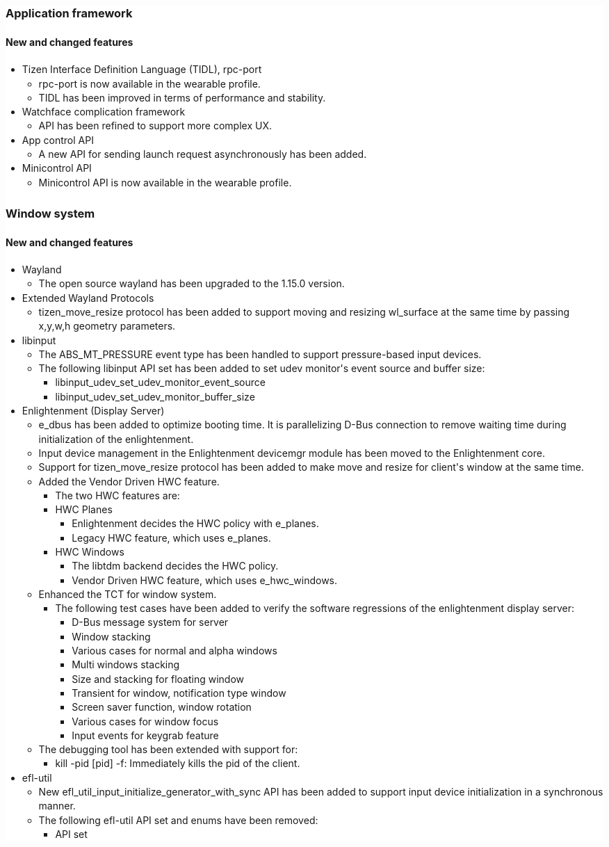 
### Application framework

#### New and changed features

- Tizen Interface Definition Language (TIDL), rpc-port
  - rpc-port is now available in the wearable profile.
  - TIDL has been improved in terms of performance and stability.
- Watchface complication framework
  - API has been refined to support more complex UX.
- App control API
  - A new API for sending launch request asynchronously has been added.
- Minicontrol API
  - Minicontrol API is now available in the wearable profile.


### Window system

#### New and changed features

- Wayland
  - The open source wayland has been upgraded to the 1.15.0 version.
- Extended Wayland Protocols
  - tizen_move_resize protocol has been added to support moving and resizing wl_surface at the same time by passing x,y,w,h geometry parameters.
- libinput
  - The ABS_MT_PRESSURE event type has been handled to support pressure-based input devices.
  - The following libinput API set has been added to set udev monitor's event source and buffer size:
    - libinput_udev_set_udev_monitor_event_source
    - libinput_udev_set_udev_monitor_buffer_size
- Enlightenment (Display Server)
  - e_dbus has been added to optimize booting time. It is parallelizing D-Bus connection to remove waiting time during initialization of the enlightenment.
  - Input device management in the Enlightenment devicemgr module has been moved to the Enlightenment core.
  - Support for tizen_move_resize protocol has been added to make move and resize for client's window at the same time.
  - Added the Vendor Driven HWC feature.
    - The two HWC features are:
    - HWC Planes
      - Enlightenment decides the HWC policy with e_planes.
      - Legacy HWC feature, which uses e_planes.
    - HWC Windows
      - The libtdm backend decides the HWC policy.
      - Vendor Driven HWC feature, which uses e_hwc_windows.
  - Enhanced the TCT for window system.
    - The following test cases have been added to verify the software regressions of the enlightenment display server:
      - D-Bus message system for server
      - Window stacking
      - Various cases for normal and alpha windows
      - Multi windows stacking
      - Size and stacking for floating window
      - Transient for window, notification type window
      - Screen saver function, window rotation
      - Various cases for window focus
      - Input events for keygrab feature
  - The debugging tool has been extended with support for:
    - kill -pid [pid] -f: Immediately kills the pid of the client.
- efl-util
  - New efl_util_input_initialize_generator_with_sync API has been added to support input device initialization in a synchronous manner.
  - The following efl-util API set and enums have been removed:
    - API set